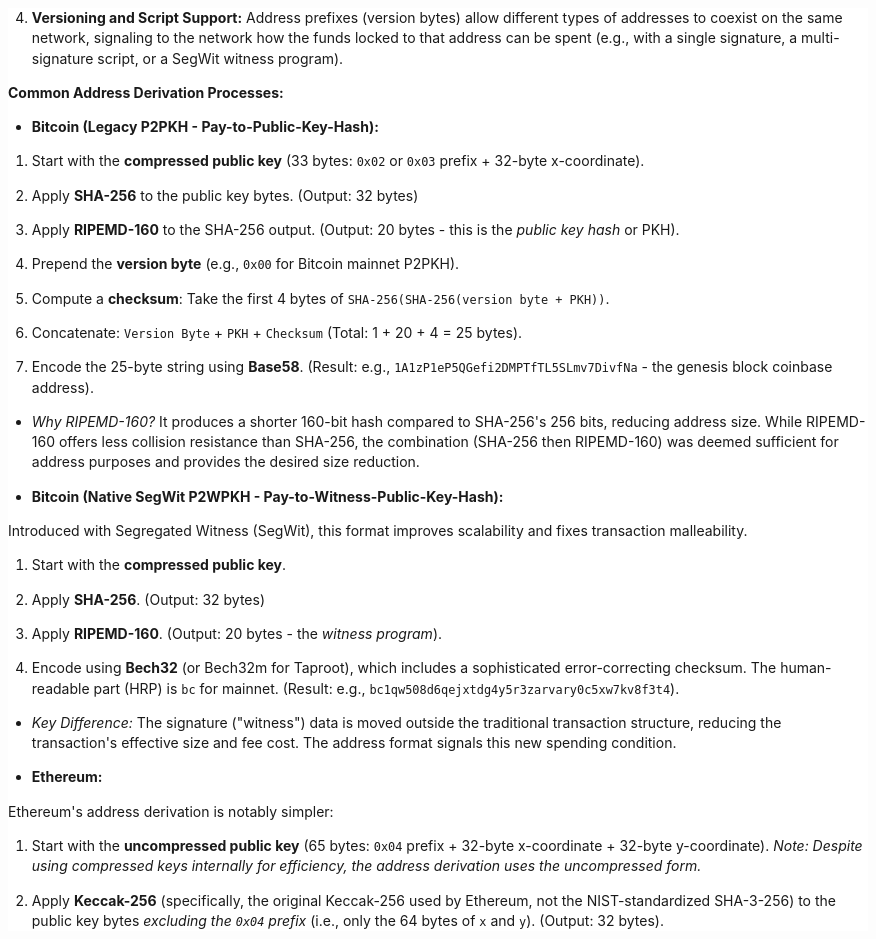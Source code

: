 4.  **Versioning and Script Support:** Address prefixes (version bytes) allow different types of addresses to coexist on the same network, signaling to the network how the funds locked to that address can be spent (e.g., with a single signature, a multi-signature script, or a SegWit witness program).

**Common Address Derivation Processes:**

*   **Bitcoin (Legacy P2PKH - Pay-to-Public-Key-Hash):**

1.  Start with the **compressed public key** (33 bytes: `0x02` or `0x03` prefix + 32-byte x-coordinate).

2.  Apply **SHA-256** to the public key bytes. (Output: 32 bytes)

3.  Apply **RIPEMD-160** to the SHA-256 output. (Output: 20 bytes - this is the *public key hash* or PKH).

4.  Prepend the **version byte** (e.g., `0x00` for Bitcoin mainnet P2PKH).

5.  Compute a **checksum**: Take the first 4 bytes of `SHA-256(SHA-256(version byte + PKH))`.

6.  Concatenate: `Version Byte` + `PKH` + `Checksum` (Total: 1 + 20 + 4 = 25 bytes).

7.  Encode the 25-byte string using **Base58**. (Result: e.g., `1A1zP1eP5QGefi2DMPTfTL5SLmv7DivfNa` - the genesis block coinbase address).

*   *Why RIPEMD-160?* It produces a shorter 160-bit hash compared to SHA-256's 256 bits, reducing address size. While RIPEMD-160 offers less collision resistance than SHA-256, the combination (SHA-256 then RIPEMD-160) was deemed sufficient for address purposes and provides the desired size reduction.

*   **Bitcoin (Native SegWit P2WPKH - Pay-to-Witness-Public-Key-Hash):**

Introduced with Segregated Witness (SegWit), this format improves scalability and fixes transaction malleability.

1.  Start with the **compressed public key**.

2.  Apply **SHA-256**. (Output: 32 bytes)

3.  Apply **RIPEMD-160**. (Output: 20 bytes - the *witness program*).

4.  Encode using **Bech32** (or Bech32m for Taproot), which includes a sophisticated error-correcting checksum. The human-readable part (HRP) is `bc` for mainnet. (Result: e.g., `bc1qw508d6qejxtdg4y5r3zarvary0c5xw7kv8f3t4`).

*   *Key Difference:* The signature ("witness") data is moved outside the traditional transaction structure, reducing the transaction's effective size and fee cost. The address format signals this new spending condition.

*   **Ethereum:**

Ethereum's address derivation is notably simpler:

1.  Start with the **uncompressed public key** (65 bytes: `0x04` prefix + 32-byte x-coordinate + 32-byte y-coordinate). *Note: Despite using compressed keys internally for efficiency, the address derivation uses the uncompressed form.*

2.  Apply **Keccak-256** (specifically, the original Keccak-256 used by Ethereum, not the NIST-standardized SHA-3-256) to the public key bytes *excluding the `0x04` prefix* (i.e., only the 64 bytes of `x` and `y`). (Output: 32 bytes).
